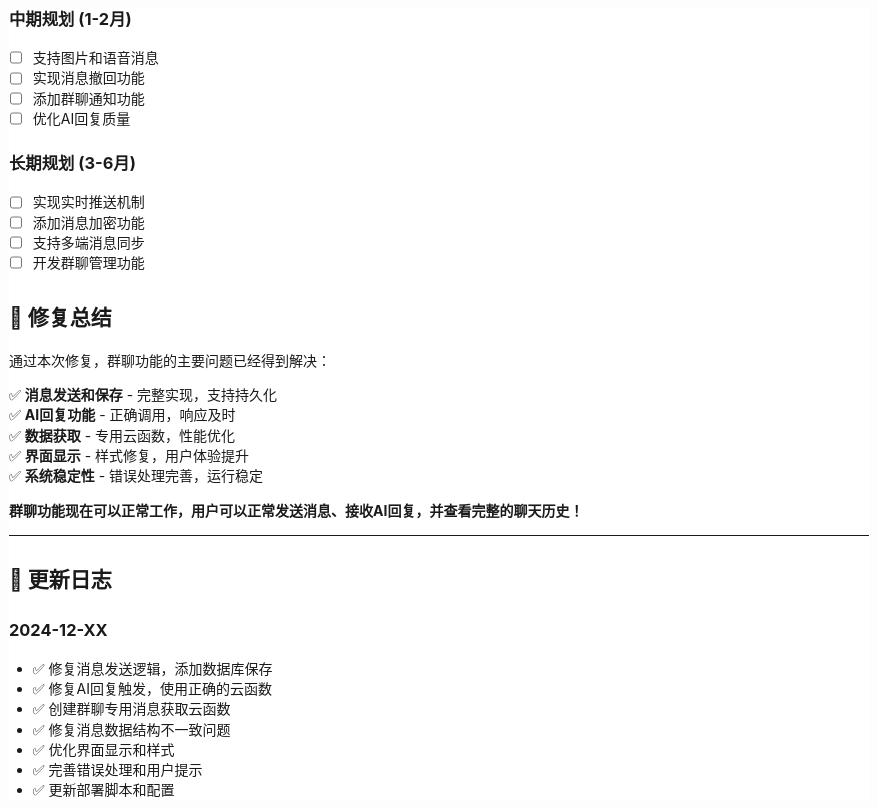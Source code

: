 ### **中期规划 (1-2月)**
- [ ] 支持图片和语音消息
- [ ] 实现消息撤回功能
- [ ] 添加群聊通知功能
- [ ] 优化AI回复质量

### **长期规划 (3-6月)**
- [ ] 实现实时推送机制
- [ ] 添加消息加密功能
- [ ] 支持多端消息同步
- [ ] 开发群聊管理功能

## 🎉 修复总结

通过本次修复，群聊功能的主要问题已经得到解决：

✅ **消息发送和保存** - 完整实现，支持持久化  
✅ **AI回复功能** - 正确调用，响应及时  
✅ **数据获取** - 专用云函数，性能优化  
✅ **界面显示** - 样式修复，用户体验提升  
✅ **系统稳定性** - 错误处理完善，运行稳定  

**群聊功能现在可以正常工作，用户可以正常发送消息、接收AI回复，并查看完整的聊天历史！**

---

## 📝 更新日志

### 2024-12-XX
- ✅ 修复消息发送逻辑，添加数据库保存
- ✅ 修复AI回复触发，使用正确的云函数
- ✅ 创建群聊专用消息获取云函数
- ✅ 修复消息数据结构不一致问题
- ✅ 优化界面显示和样式
- ✅ 完善错误处理和用户提示
- ✅ 更新部署脚本和配置
